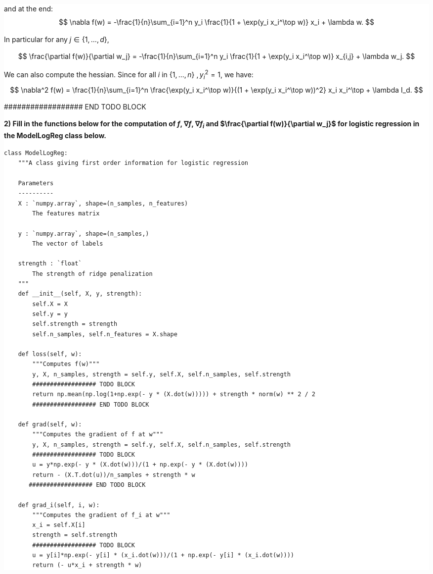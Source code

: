 and at the end:
$$
\nabla f(w) = -\frac{1}{n}\sum_{i=1}^n y_i \frac{1}{1 + \exp(y_i x_i^\top w)} x_i + \lambda w.
$$

In particular for any $j \in \{1, ..., d\}$,

$$
\frac{\partial f(w)}{\partial w_j} = -\frac{1}{n}\sum_{i=1}^n y_i \frac{1}{1 + \exp(y_i x_i^\top w)} x_{i,j} + \lambda w_j.
$$

We can also compute the hessian. Since for all $i$ in $\{1, ..., n\}~, y_i^2 = 1$, we have:
$$
\nabla^2 f(w) = \frac{1}{n}\sum_{i=1}^n \frac{\exp(y_i x_i^\top w)}{(1 + \exp(y_i x_i^\top w))^2} x_i x_i^\top + \lambda I_d.
$$

################## END TODO BLOCK

**2) Fill in the functions below for the computation of $f$, $\nabla f$, $\nabla f_i$ and $\frac{\partial f(w)}{\partial w_j}$ for logistic regression in the ModelLogReg class below.**


```{code-cell} python
class ModelLogReg:
    """A class giving first order information for logistic regression
    
    Parameters
    ----------
    X : `numpy.array`, shape=(n_samples, n_features)
        The features matrix
    
    y : `numpy.array`, shape=(n_samples,)
        The vector of labels
    
    strength : `float`
        The strength of ridge penalization
    """    
    def __init__(self, X, y, strength):
        self.X = X
        self.y = y
        self.strength = strength
        self.n_samples, self.n_features = X.shape
    
    def loss(self, w):
        """Computes f(w)"""
        y, X, n_samples, strength = self.y, self.X, self.n_samples, self.strength
        ################## TODO BLOCK
        return np.mean(np.log(1+np.exp(- y * (X.dot(w))))) + strength * norm(w) ** 2 / 2
        ################## END TODO BLOCK
       
    def grad(self, w):
        """Computes the gradient of f at w"""
        y, X, n_samples, strength = self.y, self.X, self.n_samples, self.strength
        ################## TODO BLOCK
        u = y*np.exp(- y * (X.dot(w)))/(1 + np.exp(- y * (X.dot(w))))
        return - (X.T.dot(u))/n_samples + strength * w
       ################## END TODO BLOCK
    
    def grad_i(self, i, w):
        """Computes the gradient of f_i at w"""
        x_i = self.X[i]
        strength = self.strength
        ################## TODO BLOCK
        u = y[i]*np.exp(- y[i] * (x_i.dot(w)))/(1 + np.exp(- y[i] * (x_i.dot(w))))
        return (- u*x_i + strength * w)
```